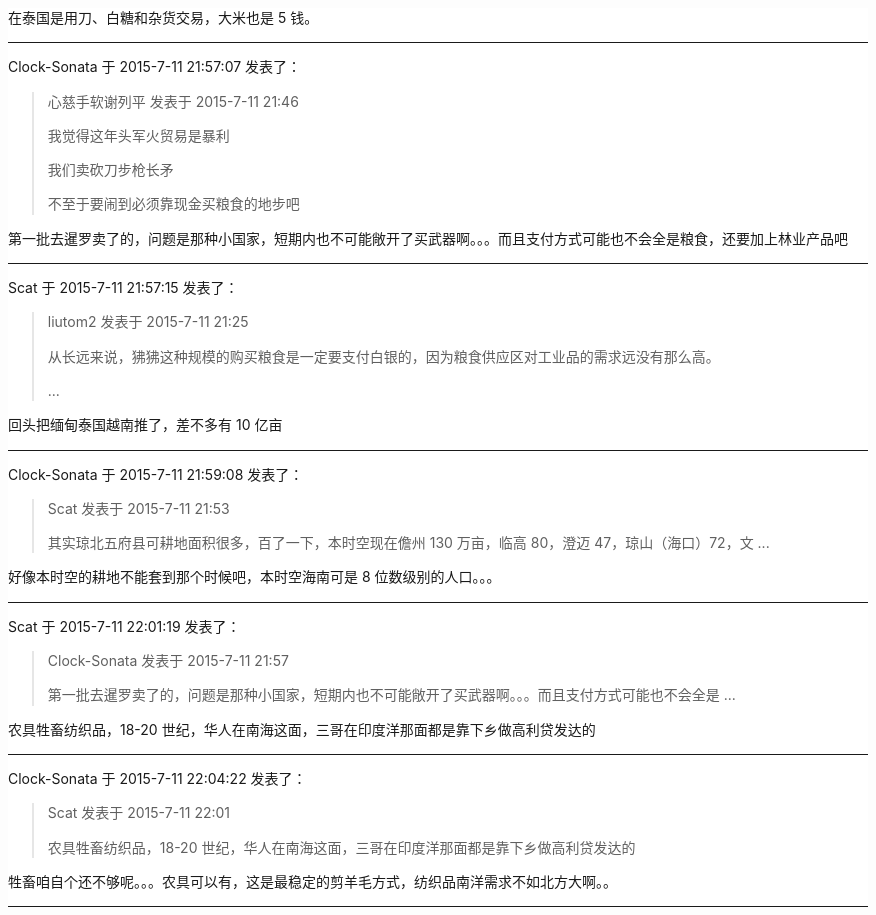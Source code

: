在泰国是用刀、白糖和杂货交易，大米也是 5 钱。

---

Clock-Sonata 于 2015-7-11 21:57:07 发表了：

> 心慈手软谢列平 发表于 2015-7-11 21:46
>
> 我觉得这年头军火贸易是暴利
>
> 我们卖砍刀步枪长矛
>
> 不至于要闹到必须靠现金买粮食的地步吧

第一批去暹罗卖了的，问题是那种小国家，短期内也不可能敞开了买武器啊。。。而且支付方式可能也不会全是粮食，还要加上林业产品吧

---

Scat 于 2015-7-11 21:57:15 发表了：

> liutom2 发表于 2015-7-11 21:25
>
> 从长远来说，狒狒这种规模的购买粮食是一定要支付白银的，因为粮食供应区对工业品的需求远没有那么高。
>
> ...

回头把缅甸泰国越南推了，差不多有 10 亿亩

---

Clock-Sonata 于 2015-7-11 21:59:08 发表了：

> Scat 发表于 2015-7-11 21:53
>
> 其实琼北五府县可耕地面积很多，百了一下，本时空现在儋州 130 万亩，临高 80，澄迈 47，琼山（海口）72，文 ...

好像本时空的耕地不能套到那个时候吧，本时空海南可是 8 位数级别的人口。。。

---

Scat 于 2015-7-11 22:01:19 发表了：

> Clock-Sonata 发表于 2015-7-11 21:57
>
> 第一批去暹罗卖了的，问题是那种小国家，短期内也不可能敞开了买武器啊。。。而且支付方式可能也不会全是 ...

农具牲畜纺织品，18-20 世纪，华人在南海这面，三哥在印度洋那面都是靠下乡做高利贷发达的

---

Clock-Sonata 于 2015-7-11 22:04:22 发表了：

> Scat 发表于 2015-7-11 22:01
>
> 农具牲畜纺织品，18-20 世纪，华人在南海这面，三哥在印度洋那面都是靠下乡做高利贷发达的

牲畜咱自个还不够呢。。。农具可以有，这是最稳定的剪羊毛方式，纺织品南洋需求不如北方大啊。。

---
